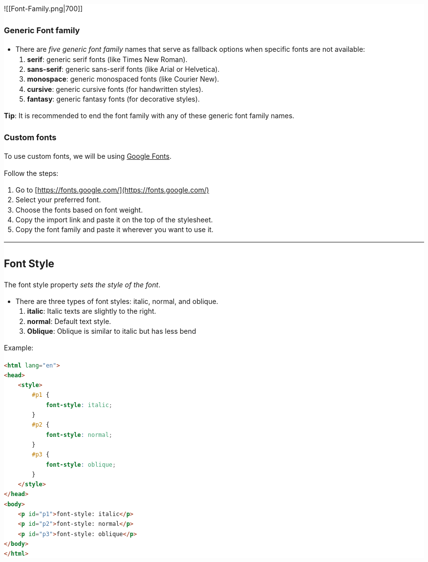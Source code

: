 ![[Font-Family.png|700]]
### Generic Font family

- There are _five generic font family_ names that serve as fallback options when specific fonts are not available:
	1. **serif**: generic serif fonts (like Times New Roman).
	2. **sans-serif**: generic sans-serif fonts (like Arial or Helvetica).
	3. **monospace**: generic monospaced fonts (like Courier New).
	4. **cursive**: generic cursive fonts (for handwritten styles).
	5. **fantasy**: generic fantasy fonts (for decorative styles).

**Tip**: It is recommended to end the font family with any of these generic font family names.

### Custom fonts

To use custom fonts, we will be using [Google Fonts](https://fonts.google.com/).

Follow the steps:
1. Go to [https://fonts.google.com/](https://fonts.google.com/)
2. Select your preferred font.
3. Choose the fonts based on font weight.
4. Copy the import link and paste it on the top of the stylesheet.
5. Copy the font family and paste it wherever you want to use it.

---
## Font Style

The font style property *sets the style of the font*.
- There are three types of font styles: italic, normal, and oblique.
	1. **italic**: Italic texts are slightly to the right.
	2. **normal**: Default text style.
	3. **Oblique**: Oblique is similar to italic but has less bend

Example:
```html
<html lang="en">
<head>
    <style>
        #p1 {
            font-style: italic;
        }
        #p2 {
            font-style: normal;
        }
        #p3 {
            font-style: oblique;
        }
    </style>
</head>
<body>
    <p id="p1">font-style: italic</p>
    <p id="p2">font-style: normal</p>
    <p id="p3">font-style: oblique</p>
</body>
</html>
```
